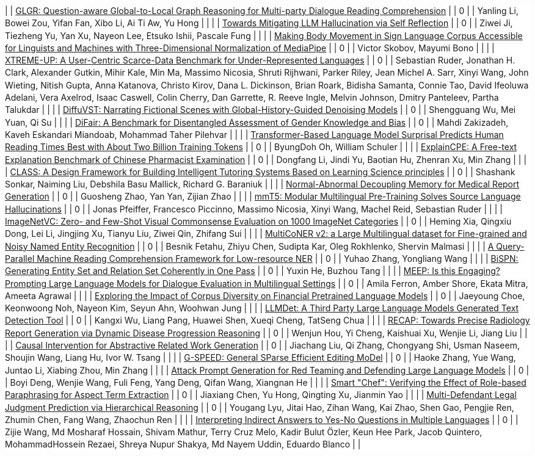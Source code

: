 |  |  [GLGR: Question-aware Global-to-Local Graph Reasoning for Multi-party Dialogue Reading Comprehension](https://doi.org/10.18653/v1/2023.findings-emnlp.122) |  | 0 |  | Yanling Li, Bowei Zou, Yifan Fan, Xibo Li, Ai Ti Aw, Yu Hong |  |
|  |  [Towards Mitigating LLM Hallucination via Self Reflection](https://doi.org/10.18653/v1/2023.findings-emnlp.123) |  | 0 |  | Ziwei Ji, Tiezheng Yu, Yan Xu, Nayeon Lee, Etsuko Ishii, Pascale Fung |  |
|  |  [Making Body Movement in Sign Language Corpus Accessible for Linguists and Machines with Three-Dimensional Normalization of MediaPipe](https://doi.org/10.18653/v1/2023.findings-emnlp.124) |  | 0 |  | Victor Skobov, Mayumi Bono |  |
|  |  [XTREME-UP: A User-Centric Scarce-Data Benchmark for Under-Represented Languages](https://doi.org/10.18653/v1/2023.findings-emnlp.125) |  | 0 |  | Sebastian Ruder, Jonathan H. Clark, Alexander Gutkin, Mihir Kale, Min Ma, Massimo Nicosia, Shruti Rijhwani, Parker Riley, Jean Michel A. Sarr, Xinyi Wang, John Wieting, Nitish Gupta, Anna Katanova, Christo Kirov, Dana L. Dickinson, Brian Roark, Bidisha Samanta, Connie Tao, David Ifeoluwa Adelani, Vera Axelrod, Isaac Caswell, Colin Cherry, Dan Garrette, R. Reeve Ingle, Melvin Johnson, Dmitry Panteleev, Partha Talukdar |  |
|  |  [DiffuVST: Narrating Fictional Scenes with Global-History-Guided Denoising Models](https://doi.org/10.18653/v1/2023.findings-emnlp.126) |  | 0 |  | Shengguang Wu, Mei Yuan, Qi Su |  |
|  |  [DiFair: A Benchmark for Disentangled Assessment of Gender Knowledge and Bias](https://doi.org/10.18653/v1/2023.findings-emnlp.127) |  | 0 |  | Mahdi Zakizadeh, Kaveh Eskandari Miandoab, Mohammad Taher Pilehvar |  |
|  |  [Transformer-Based Language Model Surprisal Predicts Human Reading Times Best with About Two Billion Training Tokens](https://doi.org/10.18653/v1/2023.findings-emnlp.128) |  | 0 |  | ByungDoh Oh, William Schuler |  |
|  |  [ExplainCPE: A Free-text Explanation Benchmark of Chinese Pharmacist Examination](https://doi.org/10.18653/v1/2023.findings-emnlp.129) |  | 0 |  | Dongfang Li, Jindi Yu, Baotian Hu, Zhenran Xu, Min Zhang |  |
|  |  [CLASS: A Design Framework for Building Intelligent Tutoring Systems Based on Learning Science principles](https://doi.org/10.18653/v1/2023.findings-emnlp.130) |  | 0 |  | Shashank Sonkar, Naiming Liu, Debshila Basu Mallick, Richard G. Baraniuk |  |
|  |  [Normal-Abnormal Decoupling Memory for Medical Report Generation](https://doi.org/10.18653/v1/2023.findings-emnlp.131) |  | 0 |  | Guosheng Zhao, Yan Yan, Zijian Zhao |  |
|  |  [mmT5: Modular Multilingual Pre-Training Solves Source Language Hallucinations](https://doi.org/10.18653/v1/2023.findings-emnlp.132) |  | 0 |  | Jonas Pfeiffer, Francesco Piccinno, Massimo Nicosia, Xinyi Wang, Machel Reid, Sebastian Ruder |  |
|  |  [ImageNetVC: Zero- and Few-Shot Visual Commonsense Evaluation on 1000 ImageNet Categories](https://doi.org/10.18653/v1/2023.findings-emnlp.133) |  | 0 |  | Heming Xia, Qingxiu Dong, Lei Li, Jingjing Xu, Tianyu Liu, Ziwei Qin, Zhifang Sui |  |
|  |  [MultiCoNER v2: a Large Multilingual dataset for Fine-grained and Noisy Named Entity Recognition](https://doi.org/10.18653/v1/2023.findings-emnlp.134) |  | 0 |  | Besnik Fetahu, Zhiyu Chen, Sudipta Kar, Oleg Rokhlenko, Shervin Malmasi |  |
|  |  [A Query-Parallel Machine Reading Comprehension Framework for Low-resource NER](https://doi.org/10.18653/v1/2023.findings-emnlp.135) |  | 0 |  | Yuhao Zhang, Yongliang Wang |  |
|  |  [BiSPN: Generating Entity Set and Relation Set Coherently in One Pass](https://doi.org/10.18653/v1/2023.findings-emnlp.136) |  | 0 |  | Yuxin He, Buzhou Tang |  |
|  |  [MEEP: Is this Engaging? Prompting Large Language Models for Dialogue Evaluation in Multilingual Settings](https://doi.org/10.18653/v1/2023.findings-emnlp.137) |  | 0 |  | Amila Ferron, Amber Shore, Ekata Mitra, Ameeta Agrawal |  |
|  |  [Exploring the Impact of Corpus Diversity on Financial Pretrained Language Models](https://doi.org/10.18653/v1/2023.findings-emnlp.138) |  | 0 |  | Jaeyoung Choe, Keonwoong Noh, Nayeon Kim, Seyun Ahn, Woohwan Jung |  |
|  |  [LLMDet: A Third Party Large Language Models Generated Text Detection Tool](https://doi.org/10.18653/v1/2023.findings-emnlp.139) |  | 0 |  | Kangxi Wu, Liang Pang, Huawei Shen, Xueqi Cheng, TatSeng Chua |  |
|  |  [RECAP: Towards Precise Radiology Report Generation via Dynamic Disease Progression Reasoning](https://doi.org/10.18653/v1/2023.findings-emnlp.140) |  | 0 |  | Wenjun Hou, Yi Cheng, Kaishuai Xu, Wenjie Li, Jiang Liu |  |
|  |  [Causal Intervention for Abstractive Related Work Generation](https://doi.org/10.18653/v1/2023.findings-emnlp.141) |  | 0 |  | Jiachang Liu, Qi Zhang, Chongyang Shi, Usman Naseem, Shoujin Wang, Liang Hu, Ivor W. Tsang |  |
|  |  [G-SPEED: General SParse Efficient Editing MoDel](https://doi.org/10.18653/v1/2023.findings-emnlp.142) |  | 0 |  | Haoke Zhang, Yue Wang, Juntao Li, Xiabing Zhou, Min Zhang |  |
|  |  [Attack Prompt Generation for Red Teaming and Defending Large Language Models](https://doi.org/10.18653/v1/2023.findings-emnlp.143) |  | 0 |  | Boyi Deng, Wenjie Wang, Fuli Feng, Yang Deng, Qifan Wang, Xiangnan He |  |
|  |  [Smart "Chef": Verifying the Effect of Role-based Paraphrasing for Aspect Term Extraction](https://doi.org/10.18653/v1/2023.findings-emnlp.144) |  | 0 |  | Jiaxiang Chen, Yu Hong, Qingting Xu, Jianmin Yao |  |
|  |  [Multi-Defendant Legal Judgment Prediction via Hierarchical Reasoning](https://doi.org/10.18653/v1/2023.findings-emnlp.145) |  | 0 |  | Yougang Lyu, Jitai Hao, Zihan Wang, Kai Zhao, Shen Gao, Pengjie Ren, Zhumin Chen, Fang Wang, Zhaochun Ren |  |
|  |  [Interpreting Indirect Answers to Yes-No Questions in Multiple Languages](https://doi.org/10.18653/v1/2023.findings-emnlp.146) |  | 0 |  | Zijie Wang, Md Mosharaf Hossain, Shivam Mathur, Terry Cruz Melo, Kadir Bulut Özler, Keun Hee Park, Jacob Quintero, MohammadHossein Rezaei, Shreya Nupur Shakya, Md Nayem Uddin, Eduardo Blanco |  |
